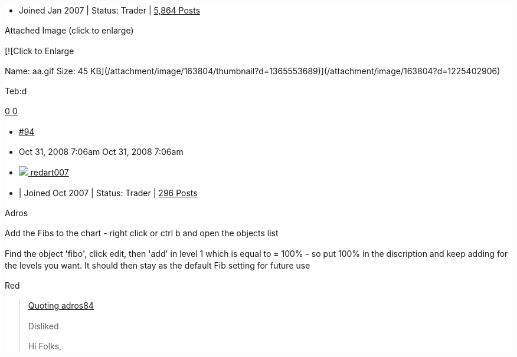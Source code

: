   * Joined Jan 2007 | Status: Trader | [5,864 Posts](/search?do=process&provider=Member&searchuser=32833)

Attached Image (click to enlarge)

[![Click to Enlarge

Name: aa.gif
Size: 45 KB](/attachment/image/163804/thumbnail?d=1365553689)](/attachment/image/163804?d=1225402906)   

  
  
Teb:d 

[0 ](javascript:void\(0\);) [0 ](javascript:void\(0\);)

  * [#94](/thread/post/2316669#post2316669 "Post Permalink")

  * Oct 31, 2008 7:06am  Oct 31, 2008 7:06am 

  * [![](https://assets.faireconomy.media/nfs/customavatars/thumbs/medium/avatar52428_4.gif) redart007](redart007)

  * | Joined Oct 2007  | Status: Trader | [296 Posts](/search?do=process&provider=Member&searchuser=52428)

Adros  
  
Add the Fibs to the chart - right click or ctrl b and open the objects list  
  
Find the object 'fibo', click edit, then 'add' in level 1 which is equal to = 100% - so put 100% in the discription and keep adding for the levels you want. It should then stay as the default Fib setting for future use  
  
Red  
  

> [Quoting adros84](/thread/post/2316547#post2316547 "View Quoted Post")
> 
> Disliked
> 
> Hi Folks,  
